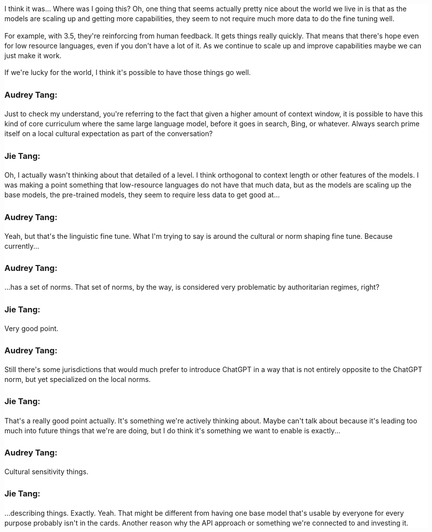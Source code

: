 I think it was... Where was I going this? Oh, one thing that seems actually pretty nice about the world we live in is that as the models are scaling up and getting more capabilities, they seem to not require much more data to do the fine tuning well.

For example, with 3.5, they're reinforcing from human feedback. It gets things really quickly. That means that there's hope even for low resource languages, even if you don't have a lot of it. As we continue to scale up and improve capabilities maybe we can just make it work.

If we're lucky for the world, I think it's possible to have those things go well.

### Audrey Tang:
Just to check my understand, you're referring to the fact that given a higher amount of context window, it is possible to have this kind of core curriculum where the same large language model, before it goes in search, Bing, or whatever. Always search prime itself on a local cultural expectation as part of the conversation?

### Jie Tang:
Oh, I actually wasn't thinking about that detailed of a level. I think orthogonal to context length or other features of the models. I was making a point something that low-resource languages do not have that much data, but as the models are scaling up the base models, the pre-trained models, they seem to require less data to get good at...

### Audrey Tang:
Yeah, but that's the linguistic fine tune. What I'm trying to say is around the cultural or norm shaping fine tune. Because currently...

### Audrey Tang:
...has a set of norms. That set of norms, by the way, is considered very problematic by authoritarian regimes, right?

### Jie Tang:
Very good point.

### Audrey Tang:
Still there's some jurisdictions that would much prefer to introduce ChatGPT in a way that is not entirely opposite to the ChatGPT norm, but yet specialized on the local norms.

### Jie Tang:
That's a really good point actually. It's something we're actively thinking about. Maybe can't talk about because it's leading too much into future things that we're are doing, but I do think it's something we want to enable is exactly...

### Audrey Tang:
Cultural sensitivity things.

### Jie Tang:
...describing things. Exactly. Yeah. That might be different from having one base model that's usable by everyone for every purpose probably isn't in the cards. Another reason why the API approach or something we're connected to and investing it.
